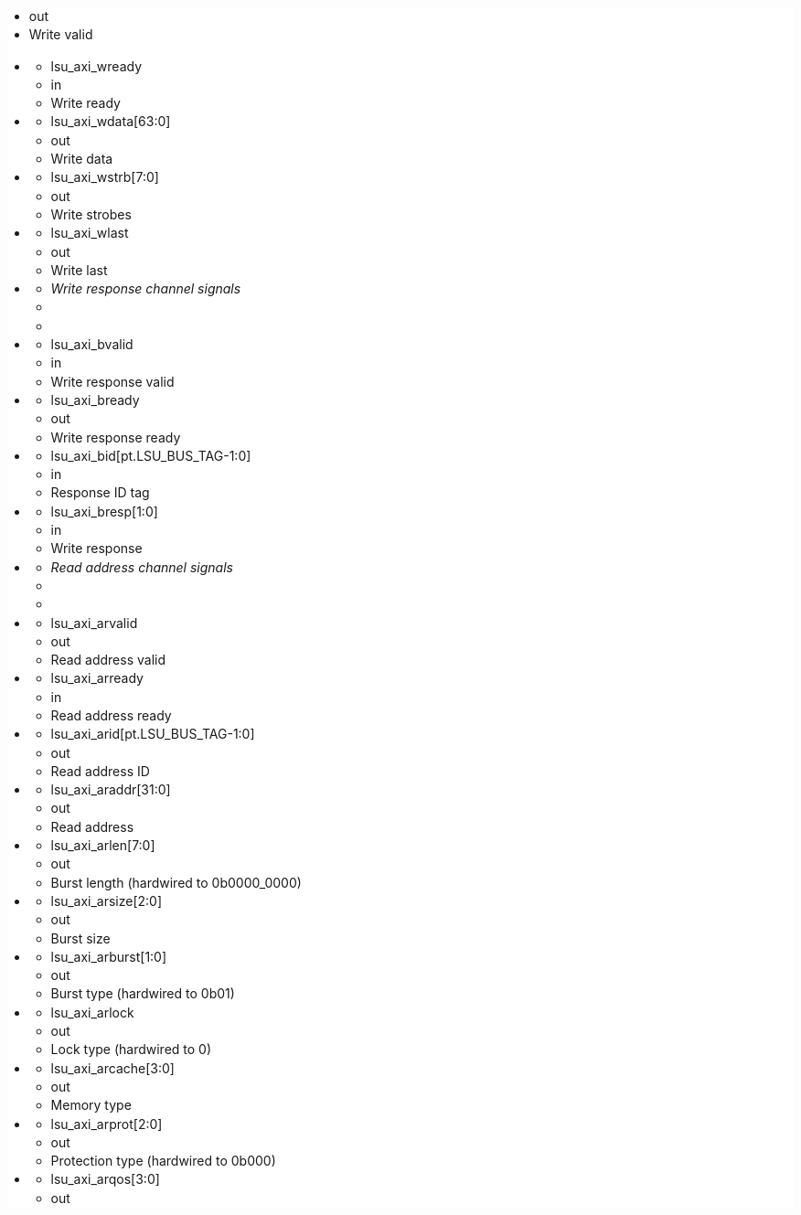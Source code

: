   - out
  - Write valid
* - lsu_axi_wready
  - in
  - Write ready
* - lsu_axi_wdata[63:0]
  - out
  - Write data
* - lsu_axi_wstrb[7:0]
  - out
  - Write strobes
* - lsu_axi_wlast
  - out
  - Write last
* - *Write response channel signals*
  -
  -
* - lsu_axi_bvalid
  - in
  - Write response valid
* - lsu_axi_bready
  - out
  - Write response ready
* - lsu_axi_bid[pt.LSU_BUS_TAG-1:0]
  - in
  - Response ID tag
* - lsu_axi_bresp[1:0]
  - in
  - Write response
* - *Read address channel signals*
  -
  -
* - lsu_axi_arvalid
  - out
  - Read address valid
* - lsu_axi_arready
  - in
  - Read address ready
* - lsu_axi_arid[pt.LSU_BUS_TAG-1:0]
  - out
  - Read address ID
* - lsu_axi_araddr[31:0]
  - out
  - Read address
* - lsu_axi_arlen[7:0]
  - out
  - Burst length (hardwired to 0b0000_0000)
* - lsu_axi_arsize[2:0]
  - out
  - Burst size
* - lsu_axi_arburst[1:0]
  - out
  - Burst type (hardwired to 0b01)
* - lsu_axi_arlock
  - out
  - Lock type (hardwired to 0)
* - lsu_axi_arcache[3:0]
  - out
  - Memory type
* - lsu_axi_arprot[2:0]
  - out
  - Protection type (hardwired to 0b000)
* - lsu_axi_arqos[3:0]
  - out